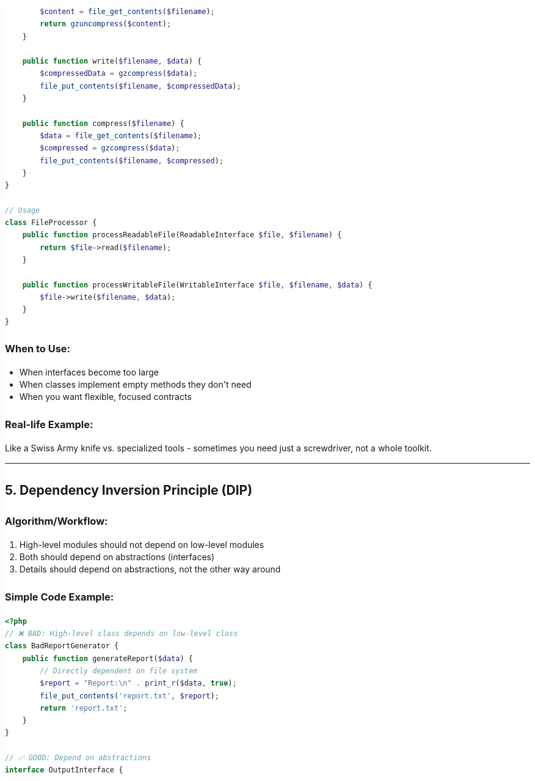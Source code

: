 ```php
        $content = file_get_contents($filename);
        return gzuncompress($content);
    }
    
    public function write($filename, $data) {
        $compressedData = gzcompress($data);
        file_put_contents($filename, $compressedData);
    }
    
    public function compress($filename) {
        $data = file_get_contents($filename);
        $compressed = gzcompress($data);
        file_put_contents($filename, $compressed);
    }
}

// Usage
class FileProcessor {
    public function processReadableFile(ReadableInterface $file, $filename) {
        return $file->read($filename);
    }
    
    public function processWritableFile(WritableInterface $file, $filename, $data) {
        $file->write($filename, $data);
    }
}
```

### When to Use:
- When interfaces become too large
- When classes implement empty methods they don't need
- When you want flexible, focused contracts

### Real-life Example:
Like a Swiss Army knife vs. specialized tools - sometimes you need just a screwdriver, not a whole toolkit.

---

## 5. Dependency Inversion Principle (DIP)

### Algorithm/Workflow:
1. High-level modules should not depend on low-level modules
2. Both should depend on abstractions (interfaces)
3. Details should depend on abstractions, not the other way around

### Simple Code Example:

```php
<?php
// ❌ BAD: High-level class depends on low-level class
class BadReportGenerator {
    public function generateReport($data) {
        // Directly dependent on file system
        $report = "Report:\n" . print_r($data, true);
        file_put_contents('report.txt', $report);
        return 'report.txt';
    }
}

// ✅ GOOD: Depend on abstractions
interface OutputInterface {
```